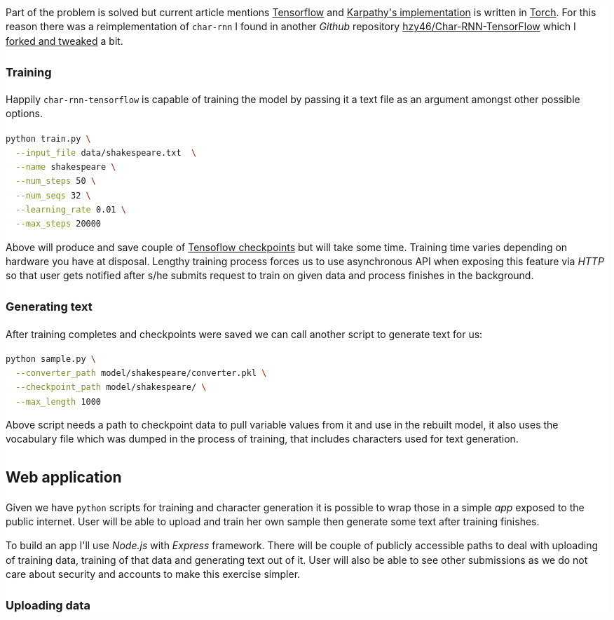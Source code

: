 Part of the problem is solved but current article mentions [Tensorflow](https://www.tensorflow.org/) and [Karpathy's implementation](https://github.com/karpathy/char-rnn) is written in [Torch](http://torch.ch/). For this reason there was a reimplementation of `char-rnn` I found in another _Github_ repository [hzy46/Char-RNN-TensorFlow](https://github.com/hzy46/Char-RNN-TensorFlow) which I [forked and tweaked](https://github.com/ivarprudnikov/char-rnn-tensorflow) a bit.

### Training

Happily `char-rnn-tensorflow` is capable of training the model by passing it a text file as an argument amongst other possible options.

```bash
python train.py \
  --input_file data/shakespeare.txt  \
  --name shakespeare \
  --num_steps 50 \
  --num_seqs 32 \
  --learning_rate 0.01 \
  --max_steps 20000
```

Above will produce and save couple of [Tensoflow checkpoints](https://www.tensorflow.org/guide/checkpoints) but will take some time. Training time varies depending on hardware you have at disposal. Lengthy training process forces us to use asynchronous API when exposing this feature via _HTTP_ so that user gets notified after s/he submits request to train on given data and process finishes in the background.

### Generating text

After training completes and checkpoints were saved we can call another script to generate text for us:

```bash
python sample.py \
  --converter_path model/shakespeare/converter.pkl \
  --checkpoint_path model/shakespeare/ \
  --max_length 1000
```

Above script needs a path to checkpoint data to pull variable values from it and use in the rebuilt model, it also uses the vocabulary file which was dumped in the process of training, that includes characters used for text generation.

## Web application

Given we have `python` scripts for training and character generation it is possible to wrap those in a simple _app_ exposed to the public internet. User will be able to upload and train her own sample then generate some text after training finishes.

To build an app I'll use _Node.js_ with _Express_ framework. There will be couple of publicly accessible paths to deal with uploading of training data, training of that data and generating text out of it. User will also be able to see other submissions as we do not care about security and accounts to make this exercise simpler.

### Uploading data
